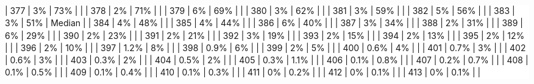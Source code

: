 | 377 | 3% | 73% |  |
| 378 | 2% | 71% |  |
| 379 | 6% | 69% |  |
| 380 | 3% | 62% |  |
| 381 | 3% | 59% |  |
| 382 | 5% | 56% |  |
| 383 | 3% | 51% | Median |
| 384 | 4% | 48% |  |
| 385 | 4% | 44% |  |
| 386 | 6% | 40% |  |
| 387 | 3% | 34% |  |
| 388 | 2% | 31% |  |
| 389 | 6% | 29% |  |
| 390 | 2% | 23% |  |
| 391 | 2% | 21% |  |
| 392 | 3% | 19% |  |
| 393 | 2% | 15% |  |
| 394 | 2% | 13% |  |
| 395 | 2% | 12% |  |
| 396 | 2% | 10% |  |
| 397 | 1.2% | 8% |  |
| 398 | 0.9% | 6% |  |
| 399 | 2% | 5% |  |
| 400 | 0.6% | 4% |  |
| 401 | 0.7% | 3% |  |
| 402 | 0.6% | 3% |  |
| 403 | 0.3% | 2% |  |
| 404 | 0.5% | 2% |  |
| 405 | 0.3% | 1.1% |  |
| 406 | 0.1% | 0.8% |  |
| 407 | 0.2% | 0.7% |  |
| 408 | 0.1% | 0.5% |  |
| 409 | 0.1% | 0.4% |  |
| 410 | 0.1% | 0.3% |  |
| 411 | 0% | 0.2% |  |
| 412 | 0% | 0.1% |  |
| 413 | 0% | 0.1% |  |